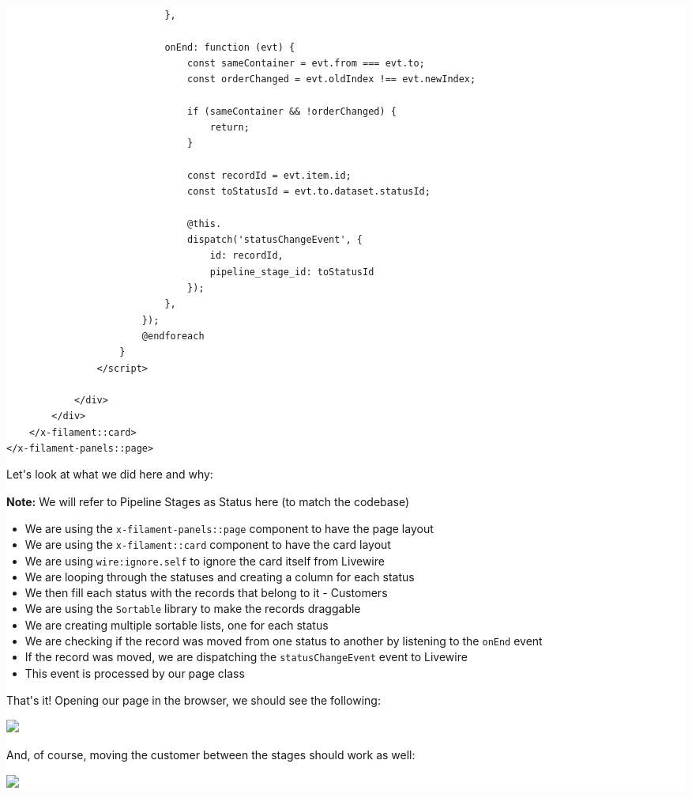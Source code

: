 ```blade
                            },

                            onEnd: function (evt) {
                                const sameContainer = evt.from === evt.to;
                                const orderChanged = evt.oldIndex !== evt.newIndex;

                                if (sameContainer && !orderChanged) {
                                    return;
                                }

                                const recordId = evt.item.id;
                                const toStatusId = evt.to.dataset.statusId;

                                @this.
                                dispatch('statusChangeEvent', {
                                    id: recordId,
                                    pipeline_stage_id: toStatusId
                                });
                            },
                        });
                        @endforeach
                    }
                </script>

            </div>
        </div>
    </x-filament::card>
</x-filament-panels::page>
```

Let's look at what we did here and why:

**Note:** We will refer to Pipeline Stages as Status here (to match the codebase)

- We are using the `x-filament-panels::page` component to have the page layout
- We are using the `x-filament::card` component to have the card layout
- We are using `wire:ignore.self` to ignore the card itself from Livewire
- We are looping through the statuses and creating a column for each status
- We then fill each status with the records that belong to it - Customers
- We are using the `Sortable` library to make the records draggable
- We are creating multiple sortable lists, one for each status
- We are checking if the record was moved from one status to another by listening to the `onEnd` event
- If the record was moved, we are dispatching the `statusChangeEvent` event to Livewire
- This event is processed by our page class

That's it! Opening our page in the browser, we should see the following:

![](https://laraveldaily.com/uploads/2023/10/customerBoard.png)

And, of course, moving the customer between the stages should work as well:

![](https://laraveldaily.com/uploads/2023/10/customerBoardMove.png)
